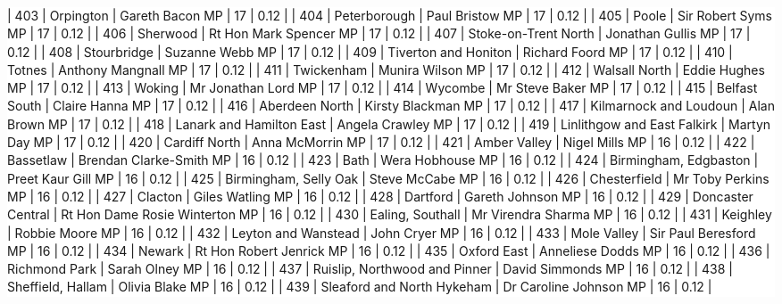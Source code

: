 | 403 | Orpington | Gareth Bacon MP | 17 | 0.12 |
| 404 | Peterborough | Paul Bristow MP | 17 | 0.12 |
| 405 | Poole | Sir Robert Syms MP | 17 | 0.12 |
| 406 | Sherwood | Rt Hon Mark Spencer MP | 17 | 0.12 |
| 407 | Stoke-on-Trent North | Jonathan Gullis MP | 17 | 0.12 |
| 408 | Stourbridge | Suzanne Webb MP | 17 | 0.12 |
| 409 | Tiverton and Honiton | Richard Foord MP | 17 | 0.12 |
| 410 | Totnes | Anthony Mangnall MP | 17 | 0.12 |
| 411 | Twickenham | Munira Wilson MP | 17 | 0.12 |
| 412 | Walsall North | Eddie Hughes MP | 17 | 0.12 |
| 413 | Woking | Mr Jonathan Lord MP | 17 | 0.12 |
| 414 | Wycombe | Mr Steve Baker MP | 17 | 0.12 |
| 415 | Belfast South | Claire Hanna MP | 17 | 0.12 |
| 416 | Aberdeen North | Kirsty Blackman MP | 17 | 0.12 |
| 417 | Kilmarnock and Loudoun | Alan Brown MP | 17 | 0.12 |
| 418 | Lanark and Hamilton East | Angela Crawley MP | 17 | 0.12 |
| 419 | Linlithgow and East Falkirk | Martyn Day MP | 17 | 0.12 |
| 420 | Cardiff North | Anna McMorrin MP | 17 | 0.12 |
| 421 | Amber Valley | Nigel Mills MP | 16 | 0.12 |
| 422 | Bassetlaw | Brendan Clarke-Smith MP | 16 | 0.12 |
| 423 | Bath | Wera Hobhouse MP | 16 | 0.12 |
| 424 | Birmingham, Edgbaston | Preet Kaur Gill MP | 16 | 0.12 |
| 425 | Birmingham, Selly Oak | Steve McCabe MP | 16 | 0.12 |
| 426 | Chesterfield | Mr Toby Perkins MP | 16 | 0.12 |
| 427 | Clacton | Giles Watling MP | 16 | 0.12 |
| 428 | Dartford | Gareth Johnson MP | 16 | 0.12 |
| 429 | Doncaster Central | Rt Hon Dame Rosie Winterton MP | 16 | 0.12 |
| 430 | Ealing, Southall | Mr Virendra Sharma MP | 16 | 0.12 |
| 431 | Keighley | Robbie Moore MP | 16 | 0.12 |
| 432 | Leyton and Wanstead | John Cryer MP | 16 | 0.12 |
| 433 | Mole Valley | Sir Paul Beresford MP | 16 | 0.12 |
| 434 | Newark | Rt Hon Robert Jenrick MP | 16 | 0.12 |
| 435 | Oxford East | Anneliese Dodds MP | 16 | 0.12 |
| 436 | Richmond Park | Sarah Olney MP | 16 | 0.12 |
| 437 | Ruislip, Northwood and Pinner | David Simmonds MP | 16 | 0.12 |
| 438 | Sheffield, Hallam | Olivia Blake MP | 16 | 0.12 |
| 439 | Sleaford and North Hykeham | Dr Caroline Johnson MP | 16 | 0.12 |
